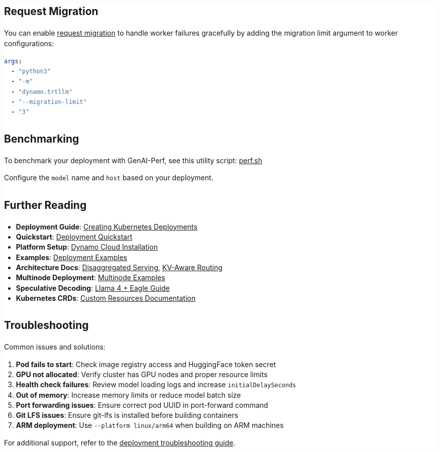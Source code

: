 ## Request Migration

You can enable [request migration](../../../../docs/architecture/request_migration.md) to handle worker failures gracefully by adding the migration limit argument to worker configurations:

```yaml
args:
  - "python3"
  - "-m"
  - "dynamo.trtllm"
  - "--migration-limit"
  - "3"
```

## Benchmarking

To benchmark your deployment with GenAI-Perf, see this utility script: [perf.sh](../../../../benchmarks/llm/perf.sh)

Configure the `model` name and `host` based on your deployment.

## Further Reading

- **Deployment Guide**: [Creating Kubernetes Deployments](../../../../docs/guides/dynamo_deploy/create_deployment.md)
- **Quickstart**: [Deployment Quickstart](../../../../docs/guides/dynamo_deploy/README.md)
- **Platform Setup**: [Dynamo Cloud Installation](../../../../docs/guides/dynamo_deploy/installation_guide.md)
- **Examples**: [Deployment Examples](../../../../docs/examples/README.md)
- **Architecture Docs**: [Disaggregated Serving](../../../../docs/architecture/disagg_serving.md), [KV-Aware Routing](../../../../docs/architecture/kv_cache_routing.md)
- **Multinode Deployment**: [Multinode Examples](../multinode/multinode-examples.md)
- **Speculative Decoding**: [Llama 4 + Eagle Guide](../llama4_plus_eagle.md)
- **Kubernetes CRDs**: [Custom Resources Documentation](https://kubernetes.io/docs/concepts/extend-kubernetes/api-extension/custom-resources/)

## Troubleshooting

Common issues and solutions:

1. **Pod fails to start**: Check image registry access and HuggingFace token secret
2. **GPU not allocated**: Verify cluster has GPU nodes and proper resource limits
3. **Health check failures**: Review model loading logs and increase `initialDelaySeconds`
4. **Out of memory**: Increase memory limits or reduce model batch size
5. **Port forwarding issues**: Ensure correct pod UUID in port-forward command
6. **Git LFS issues**: Ensure git-lfs is installed before building containers
7. **ARM deployment**: Use `--platform linux/arm64` when building on ARM machines

For additional support, refer to the [deployment troubleshooting guide](../../../../docs/guides/dynamo_deploy/README.md).
